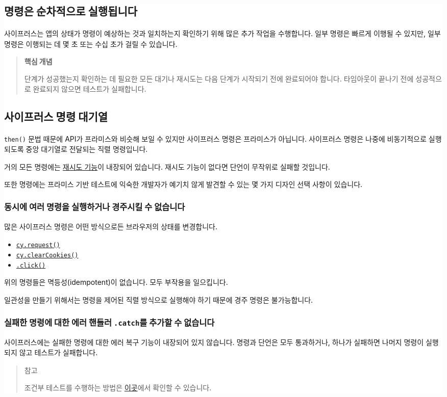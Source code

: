 ```js
```

## 명령은 순차적으로 실행됩니다

사이프러스는 앱의 상태가 명령이 예상하는 것과 일치하는지 확인하기 위해 많은 추가 작업을 수행합니다. 일부 명령은 빠르게 이행될 수 있지만, 일부 명령은 이행되는 데 몇 초 또는 수십 초가 걸릴 수 있습니다.

> **핵심 개념**
>
> 단계가 성공했는지 확인하는 데 필요한 모든 대기나 재시도는 다음 단계가 시작되기 전에 완료되어야 합니다. 타임아웃이 끝나기 전에 성공적으로 완료되지 않으면 테스트가 실패합니다.

## 사이프러스 명령 대기열

`then()` 문법 때문에 API가 프라미스와 비슷해 보일 수 있지만 사이프러스 명령은 프라미스가 아닙니다. 사이프러스 명령은 나중에 비동기적으로 실행되도록 중앙 대기열로 전달되는 직렬 명령입니다.

거의 모든 명령에는 [재시도 기능](https://docs.cypress.io/guides/core-concepts/retry-ability)이 내장되어 있습니다. 재시도 기능이 없다면 단언이 무작위로 실패할 것입니다.

또한 명령에는 프라미스 기반 테스트에 익숙한 개발자가 예기치 않게 발견할 수 있는 몇 가지 디자인 선택 사항이 있습니다.

### 동시에 여러 명령을 실행하거나 경주시킬 수 없습니다

많은 사이프러스 명령은 어떤 방식으로든 브라우저의 상태를 변경합니다.

- [`cy.request()`](https://docs.cypress.io/api/commands/request)
- [`cy.clearCookies()`](https://docs.cypress.io/api/commands/clearcookies)
- [`.click()`](https://docs.cypress.io/api/commands/click)

위의 명령들은 멱등성(idempotent)이 없습니다. 모두 부작용을 일으킵니다.

일관성을 만들기 위해서는 명령을 제어된 직렬 방식으로 실행해야 하기 때문에 경주 명령은 불가능합니다.

### 실패한 명령에 대한 에러 핸들러 `.catch`를 추가할 수 없습니다

사이프러스에는 실패한 명령에 대한 에러 복구 기능이 내장되어 있지 않습니다. 명령과 단언은 모두 통과하거나, 하나가 실패하면 나머지 명령이 실행되지 않고 테스트가 실패합니다.

> 참고
>
> 조건부 테스트를 수행하는 방법은 [이곳](https://docs.cypress.io/guides/core-concepts/conditional-testing)에서 확인할 수 있습니다.
